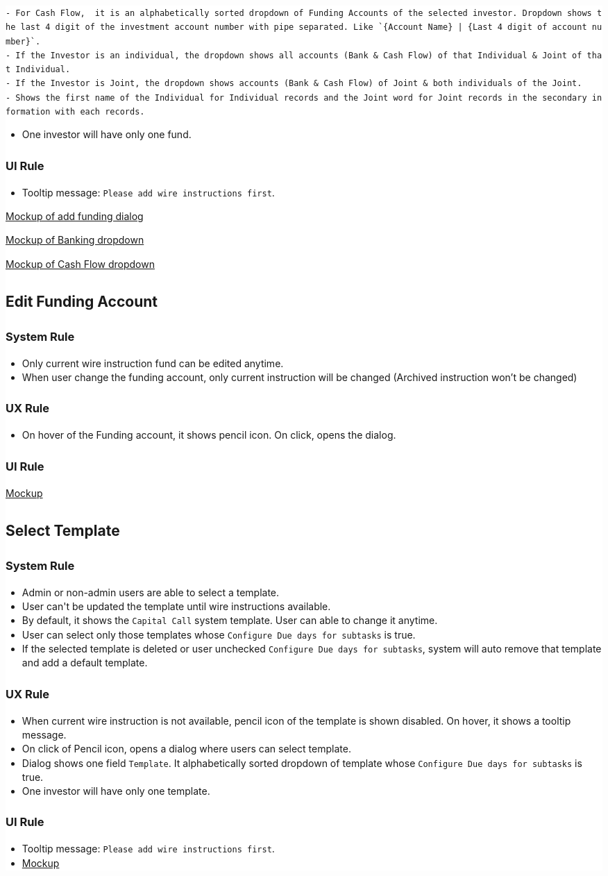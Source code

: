     - For Cash Flow,  it is an alphabetically sorted dropdown of Funding Accounts of the selected investor. Dropdown shows the last 4 digit of the investment account number with pipe separated. Like `{Account Name} | {Last 4 digit of account number}`.
    - If the Investor is an individual, the dropdown shows all accounts (Bank & Cash Flow) of that Individual & Joint of that Individual.
    - If the Investor is Joint, the dropdown shows accounts (Bank & Cash Flow) of Joint & both individuals of the Joint.
    - Shows the first name of the Individual for Individual records and the Joint word for Joint records in the secondary information with each records.
- One investor will have only one fund.

### UI Rule

- Tooltip message: `Please add wire instructions first`.

[Mockup of add funding dialog](https://drive.google.com/file/d/1obEzCQ2tIVt5n-3fQyzWHVzUTBG6R1vZ/view?usp=share_link)

[Mockup of Banking dropdown](https://drive.google.com/file/d/1efaWVOJPyANKQB4a6utKnYV30c8tJzn-/view?usp=share_link)

[Mockup of Cash Flow dropdown](https://drive.google.com/file/d/1HvjG8n2zgZvf7cVuPGBZ4gtK7b_clY1Q/view?usp=share_link)



## Edit Funding Account
### System Rule
- Only current wire instruction fund can be edited anytime.
- When user change the funding account, only current instruction will be changed (Archived instruction won’t be changed)

### UX Rule
- On hover of the Funding account, it shows pencil icon. On click, opens the dialog.

### UI Rule 
[Mockup](https://drive.google.com/file/d/1cTLyShg7G9vbi_3N0D7KAWoBh51jEIr5/view?usp=share_link)



## Select Template
### System Rule
- Admin or non-admin users are able to select a template.
- User can't be updated the template until wire instructions available.
- By default, it shows the `Capital Call` system template. User can able to change it anytime.
- User can select only those templates whose `Configure Due days for subtasks` is true.
- If the selected template is deleted or user unchecked `Configure Due days for subtasks`, system will auto remove that template and add a default template. 

### UX Rule
- When current wire instruction is not available, pencil icon of the template is shown disabled. On hover, it shows a tooltip message.
- On click of Pencil icon, opens a dialog where users can select template. 
- Dialog shows one field `Template`. It alphabetically sorted dropdown of template whose `Configure Due days for subtasks` is true.
- One investor will have only one template.

### UI Rule
- Tooltip message: `Please add wire instructions first`.
- [Mockup](https://drive.google.com/file/d/1FgH-A25oLTdybR6GjcP2jFDomwI_6umx/view?usp=share_link)



